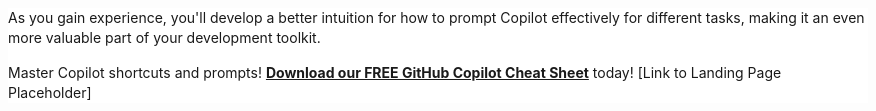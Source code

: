 As you gain experience, you'll develop a better intuition for how to prompt Copilot effectively for different tasks, making it an even more valuable part of your development toolkit.

Master Copilot shortcuts and prompts! **[Download our FREE GitHub Copilot Cheat Sheet](#)** today! \[Link to Landing Page Placeholder\]